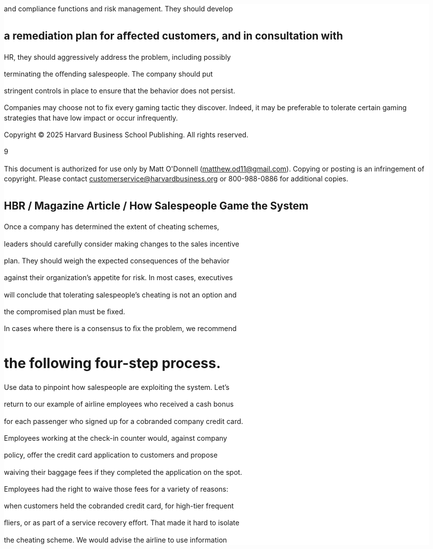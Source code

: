 and compliance functions and risk management. They should develop

## a remediation plan for aﬀected customers, and in consultation with

HR, they should aggressively address the problem, including possibly

terminating the oﬀending salespeople. The company should put

stringent controls in place to ensure that the behavior does not persist.

Companies may choose not to fix every gaming tactic they discover. Indeed, it may be preferable to tolerate certain gaming strategies that have low impact or occur infrequently.

Copyright © 2025 Harvard Business School Publishing. All rights reserved.

9

This document is authorized for use only by Matt O'Donnell (matthew.od11@gmail.com). Copying or posting is an infringement of copyright. Please contact customerservice@harvardbusiness.org or 800-988-0886 for additional copies.

## HBR / Magazine Article / How Salespeople Game the System

Once a company has determined the extent of cheating schemes,

leaders should carefully consider making changes to the sales incentive

plan. They should weigh the expected consequences of the behavior

against their organization’s appetite for risk. In most cases, executives

will conclude that tolerating salespeople’s cheating is not an option and

the compromised plan must be ﬁxed.

In cases where there is a consensus to ﬁx the problem, we recommend

# the following four-step process.

Use data to pinpoint how salespeople are exploiting the system. Let’s

return to our example of airline employees who received a cash bonus

for each passenger who signed up for a cobranded company credit card.

Employees working at the check-in counter would, against company

policy, oﬀer the credit card application to customers and propose

waiving their baggage fees if they completed the application on the spot.

Employees had the right to waive those fees for a variety of reasons:

when customers held the cobranded credit card, for high-tier frequent

ﬂiers, or as part of a service recovery eﬀort. That made it hard to isolate

the cheating scheme. We would advise the airline to use information
